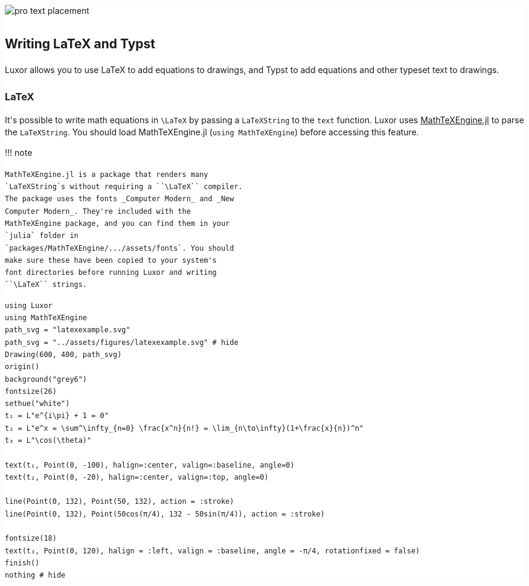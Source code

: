 ![pro text placement](../assets/figures/pro-text-placement.png)

## Writing LaTeX and Typst

Luxor allows you to use LaTeX to add equations to drawings, and Typst to add equations and other typeset text to drawings.

### LaTeX

It's possible to write math equations in ``\LaTeX`` by
passing a `LaTeXString` to the `text` function. Luxor uses
[MathTeXEngine.jl](https://github.com/Kolaru/MathTeXEngine.jl)
to parse the `LaTeXString`. You should load MathTeXEngine.jl
(`using MathTeXEngine`) before accessing this feature.

!!! note

    MathTeXEngine.jl is a package that renders many
    `LaTeXString`s without requiring a ``\LaTeX`` compiler.
    The package uses the fonts _Computer Modern_ and _New
    Computer Modern_. They're included with the
    MathTeXEngine package, and you can find them in your
    `julia` folder in
    `packages/MathTeXEngine/.../assets/fonts`. You should
    make sure these have been copied to your system's
    font directories before running Luxor and writing
    ``\LaTeX`` strings.

```@example
using Luxor
using MathTeXEngine
path_svg = "latexexample.svg"
path_svg = "../assets/figures/latexexample.svg" # hide
Drawing(600, 400, path_svg)
origin()
background("grey6")
fontsize(26)
sethue("white")
t₁ = L"e^{i\pi} + 1 = 0"
t₂ = L"e^x = \sum^\infty_{n=0} \frac{x^n}{n!} = \lim_{n\to\infty}(1+\frac{x}{n})^n"
t₃ = L"\cos(\theta)"

text(t₁, Point(0, -100), halign=:center, valign=:baseline, angle=0)
text(t₂, Point(0, -20), halign=:center, valign=:top, angle=0)

line(Point(0, 132), Point(50, 132), action = :stroke)
line(Point(0, 132), Point(50cos(π/4), 132 - 50sin(π/4)), action = :stroke)

fontsize(18)
text(t₃, Point(0, 120), halign = :left, valign = :baseline, angle = -π/4, rotationfixed = false)
finish()
nothing # hide
```
